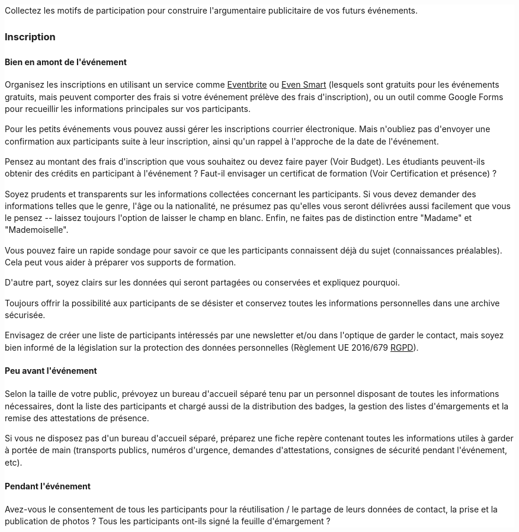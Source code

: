 Collectez les motifs de participation pour construire l'argumentaire publicitaire de vos futurs événements.

### Inscription 

#### Bien en amont de l'événement 

Organisez les inscriptions en utilisant un service comme [Eventbrite](https://www.eventbrite.fr/) ou [Even Smart](https://eventsmart.com/) (lesquels sont gratuits pour les événements gratuits, mais peuvent comporter des frais si votre événement prélève des frais d'inscription), ou un outil comme Google Forms pour recueillir les informations principales sur vos participants.

Pour les petits événements vous pouvez aussi gérer les inscriptions courrier électronique. Mais n'oubliez pas d'envoyer une confirmation aux participants suite à leur inscription, ainsi qu'un rappel à l'approche de la date de l'événement.

Pensez au montant des frais d'inscription que vous souhaitez ou devez faire payer (Voir Budget). Les étudiants peuvent-ils obtenir des crédits en participant à l'événement ? Faut-il envisager un certificat de formation (Voir Certification et présence) ?

Soyez prudents et transparents sur les informations collectées concernant les participants. Si vous devez demander des informations telles que le genre, l'âge ou la nationalité, ne présumez pas qu'elles vous seront délivrées aussi facilement que vous le pensez -- laissez toujours l'option de laisser le champ en blanc. Enfin, ne faites pas de distinction entre "Madame" et "Mademoiselle".

Vous pouvez faire un rapide sondage pour savoir ce que les participants connaissent déjà du sujet (connaissances préalables). Cela peut vous aider à préparer vos supports de formation.

D'autre part, soyez clairs sur les données qui seront partagées ou conservées et expliquez pourquoi.

Toujours offrir la possibilité aux participants de se désister et conservez toutes les informations personnelles dans une archive sécurisée.

Envisagez de créer une liste de participants intéressés par une newsletter et/ou dans l'optique de garder le contact, mais soyez bien informé de la législation sur la protection des données personnelles (Règlement UE 2016/679 [RGPD](https://www.cnil.fr/fr/comprendre-le-rgpd)).

#### Peu avant l'événement 

Selon la taille de votre public, prévoyez un bureau d'accueil séparé tenu par un personnel disposant de toutes les informations nécessaires, dont la liste des participants et chargé aussi de la distribution des badges, la gestion des listes d'émargements et la remise des attestations de présence.

Si vous ne disposez pas d'un bureau d'accueil séparé, préparez une fiche repère contenant toutes les informations utiles à garder à portée de main (transports publics, numéros d'urgence, demandes d'attestations, consignes de sécurité pendant l'événement, etc).

#### Pendant l'événement

Avez-vous le consentement de tous les participants pour la réutilisation / le partage de leurs données de contact, la prise et la publication de photos ? Tous les participants ont-ils signé la feuille d'émargement ?
